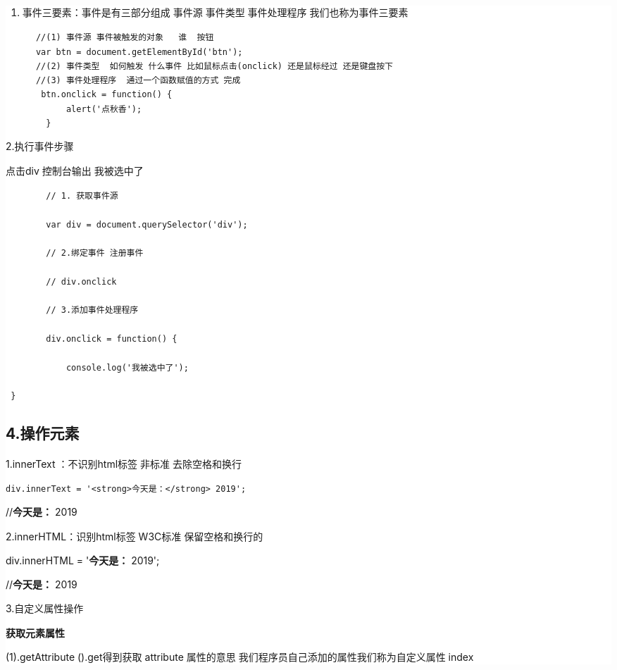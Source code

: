 1. 事件三要素：事件是有三部分组成  事件源  事件类型  事件处理程序   我们也称为事件三要素

```
      //(1) 事件源 事件被触发的对象   谁  按钮
      var btn = document.getElementById('btn');
      //(2) 事件类型  如何触发 什么事件 比如鼠标点击(onclick) 还是鼠标经过 还是键盘按下
      //(3) 事件处理程序  通过一个函数赋值的方式 完成
       btn.onclick = function() {
            alert('点秋香');
        }
```

2.执行事件步骤

  点击div 控制台输出 我被选中了

```
        // 1. 获取事件源

        var div = document.querySelector('div');

        // 2.绑定事件 注册事件

        // div.onclick 

        // 3.添加事件处理程序 

        div.onclick = function() {

            console.log('我被选中了');

 }

```



## 4.操作元素

1.innerText ：不识别html标签 非标准  去除空格和换行 

```
div.innerText = '<strong>今天是：</strong> 2019';
```

  //<strong>今天是：</strong> 2019

2.innerHTML：识别html标签 W3C标准 保留空格和换行的 

  div.innerHTML = '<strong>今天是：</strong> 2019';

   //**今天是：** 2019

3.自定义属性操作

   **获取元素属性**

   (1).getAttribute ().get得到获取 attribute 属性的意思 我们程序员自己添加的属性我们称为自定义属性 index 
